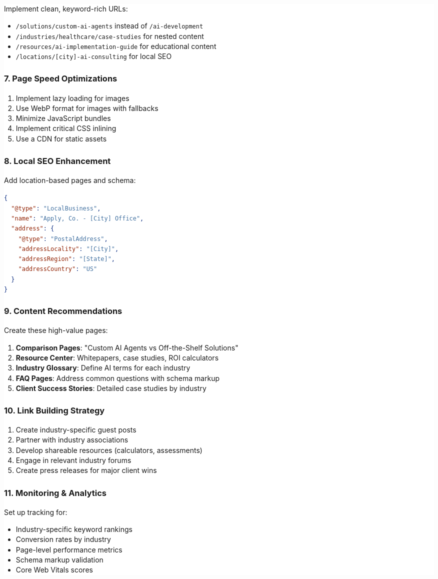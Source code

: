 Implement clean, keyword-rich URLs:
- `/solutions/custom-ai-agents` instead of `/ai-development`
- `/industries/healthcare/case-studies` for nested content
- `/resources/ai-implementation-guide` for educational content
- `/locations/[city]-ai-consulting` for local SEO

### 7. **Page Speed Optimizations**

1. Implement lazy loading for images
2. Use WebP format for images with fallbacks
3. Minimize JavaScript bundles
4. Implement critical CSS inlining
5. Use a CDN for static assets

### 8. **Local SEO Enhancement**

Add location-based pages and schema:
```json
{
  "@type": "LocalBusiness",
  "name": "Apply, Co. - [City] Office",
  "address": {
    "@type": "PostalAddress",
    "addressLocality": "[City]",
    "addressRegion": "[State]",
    "addressCountry": "US"
  }
}
```

### 9. **Content Recommendations**

Create these high-value pages:
1. **Comparison Pages**: "Custom AI Agents vs Off-the-Shelf Solutions"
2. **Resource Center**: Whitepapers, case studies, ROI calculators
3. **Industry Glossary**: Define AI terms for each industry
4. **FAQ Pages**: Address common questions with schema markup
5. **Client Success Stories**: Detailed case studies by industry

### 10. **Link Building Strategy**

1. Create industry-specific guest posts
2. Partner with industry associations
3. Develop shareable resources (calculators, assessments)
4. Engage in relevant industry forums
5. Create press releases for major client wins

### 11. **Monitoring & Analytics**

Set up tracking for:
- Industry-specific keyword rankings
- Conversion rates by industry
- Page-level performance metrics
- Schema markup validation
- Core Web Vitals scores
